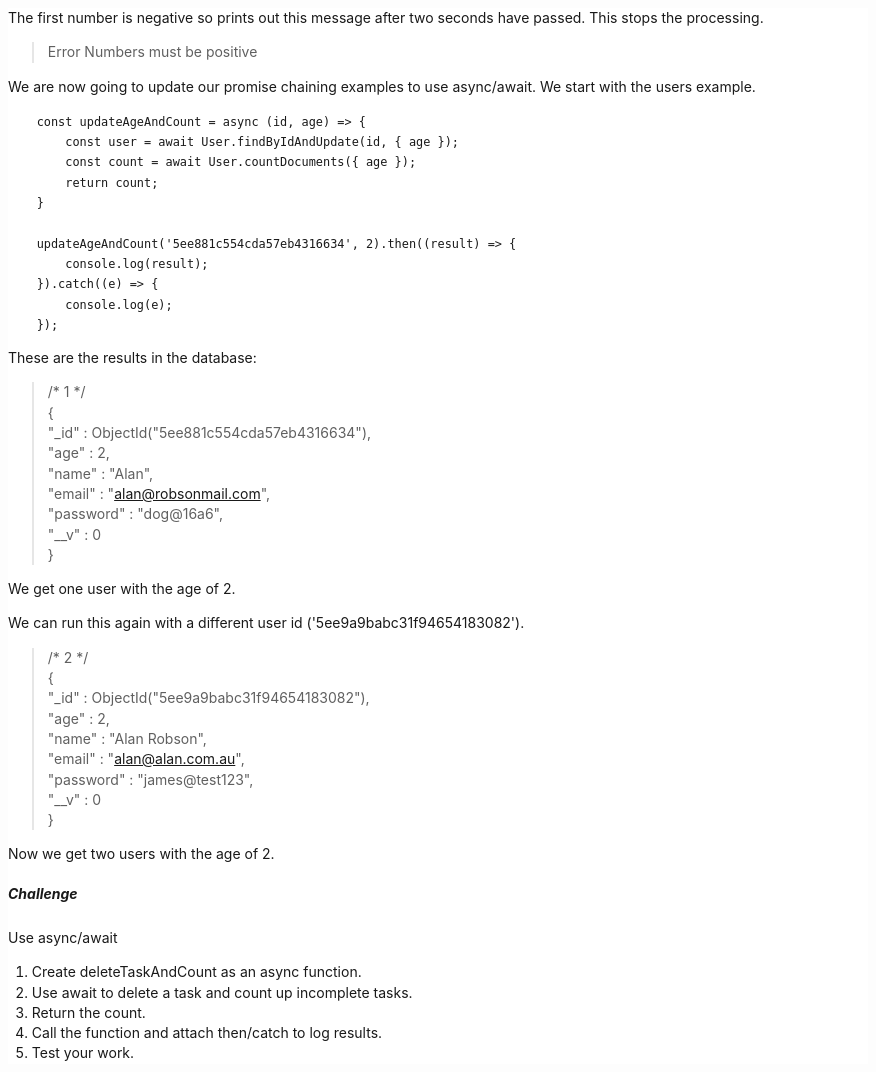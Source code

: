 The first number is negative so prints out this message after two seconds have passed. This stops the processing.

> Error Numbers must be positive

We are now going to update our promise chaining examples to use async/await. We start with the users example.

```
    const updateAgeAndCount = async (id, age) => {
        const user = await User.findByIdAndUpdate(id, { age });
        const count = await User.countDocuments({ age });
        return count;
    }

    updateAgeAndCount('5ee881c554cda57eb4316634', 2).then((result) => {
        console.log(result);
    }).catch((e) => {
        console.log(e);
    });
```

These are the results in the database:

> /* 1 */  
> {  
>     "_id" : ObjectId("5ee881c554cda57eb4316634"),  
>     "age" : 2,  
>     "name" : "Alan",  
>     "email" : "alan@robsonmail.com",  
>     "password" : "dog@16a6",  
>     "__v" : 0  
> }  

We get one user with the age of 2.

We can run this again with a different user id ('5ee9a9babc31f94654183082').

> /* 2 */  
> {  
>     "_id" : ObjectId("5ee9a9babc31f94654183082"),  
>     "age" : 2,  
>     "name" : "Alan Robson",  
>     "email" : "alan@alan.com.au",  
>     "password" : "james@test123",  
>     "__v" : 0  
> }  

Now we get two users with the age of 2.

##### Challenge

Use async/await

1. Create deleteTaskAndCount as an async function.
2. Use await to delete a task and count up incomplete tasks.
3. Return the count.
4. Call the function and attach then/catch to log results.
5. Test your work.
